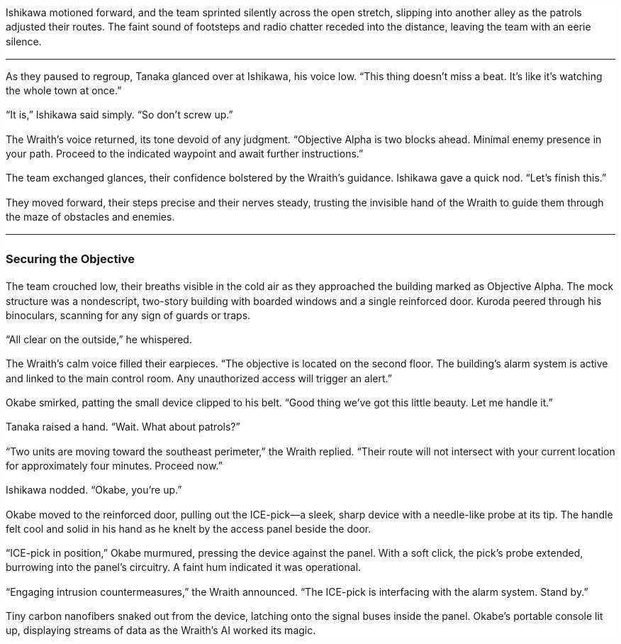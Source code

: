 Ishikawa motioned forward, and the team sprinted silently across the open stretch, slipping into another alley as the patrols adjusted their routes. The faint sound of footsteps and radio chatter receded into the distance, leaving the team with an eerie silence.

---

As they paused to regroup, Tanaka glanced over at Ishikawa, his voice low. “This thing doesn’t miss a beat. It’s like it’s watching the whole town at once.”

“It is,” Ishikawa said simply. “So don’t screw up.”

The Wraith’s voice returned, its tone devoid of any judgment. “Objective Alpha is two blocks ahead. Minimal enemy presence in your path. Proceed to the indicated waypoint and await further instructions.”

The team exchanged glances, their confidence bolstered by the Wraith’s guidance. Ishikawa gave a quick nod. “Let’s finish this.”

They moved forward, their steps precise and their nerves steady, trusting the invisible hand of the Wraith to guide them through the maze of obstacles and enemies.

---

### Securing the Objective

The team crouched low, their breaths visible in the cold air as they approached the building marked as Objective Alpha. The mock structure was a nondescript, two-story building with boarded windows and a single reinforced door. Kuroda peered through his binoculars, scanning for any sign of guards or traps.

“All clear on the outside,” he whispered.

The Wraith’s calm voice filled their earpieces. “The objective is located on the second floor. The building’s alarm system is active and linked to the main control room. Any unauthorized access will trigger an alert.”

Okabe smirked, patting the small device clipped to his belt. “Good thing we’ve got this little beauty. Let me handle it.”

Tanaka raised a hand. “Wait. What about patrols?”

“Two units are moving toward the southeast perimeter,” the Wraith replied. “Their route will not intersect with your current location for approximately four minutes. Proceed now.”

Ishikawa nodded. “Okabe, you’re up.”

Okabe moved to the reinforced door, pulling out the ICE-pick—a sleek, sharp device with a needle-like probe at its tip. The handle felt cool and solid in his hand as he knelt by the access panel beside the door.

“ICE-pick in position,” Okabe murmured, pressing the device against the panel. With a soft click, the pick’s probe extended, burrowing into the panel’s circuitry. A faint hum indicated it was operational.

“Engaging intrusion countermeasures,” the Wraith announced. “The ICE-pick is interfacing with the alarm system. Stand by.”

Tiny carbon nanofibers snaked out from the device, latching onto the signal buses inside the panel. Okabe’s portable console lit up, displaying streams of data as the Wraith’s AI worked its magic.
